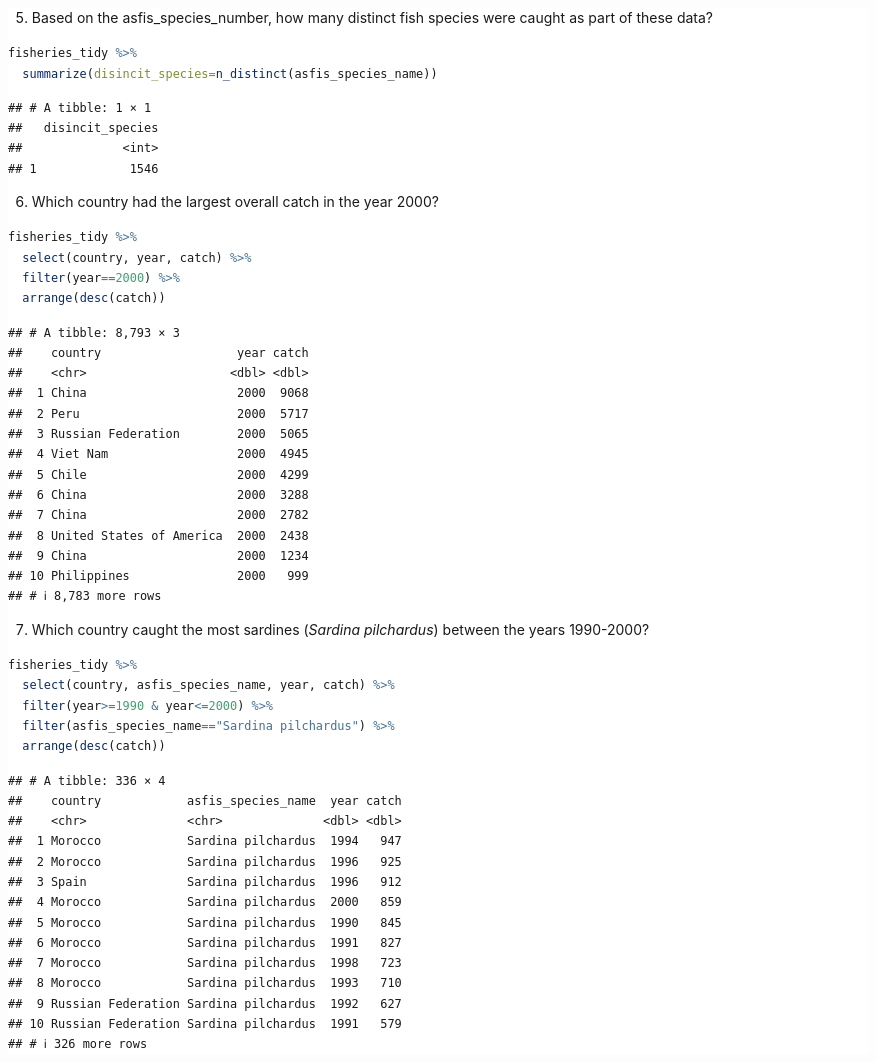 5. Based on the asfis_species_number, how many distinct fish species were caught as part of these data?

```r
fisheries_tidy %>% 
  summarize(disincit_species=n_distinct(asfis_species_name))
```

```
## # A tibble: 1 × 1
##   disincit_species
##              <int>
## 1             1546
```

6. Which country had the largest overall catch in the year 2000?

```r
fisheries_tidy %>% 
  select(country, year, catch) %>% 
  filter(year==2000) %>% 
  arrange(desc(catch))
```

```
## # A tibble: 8,793 × 3
##    country                   year catch
##    <chr>                    <dbl> <dbl>
##  1 China                     2000  9068
##  2 Peru                      2000  5717
##  3 Russian Federation        2000  5065
##  4 Viet Nam                  2000  4945
##  5 Chile                     2000  4299
##  6 China                     2000  3288
##  7 China                     2000  2782
##  8 United States of America  2000  2438
##  9 China                     2000  1234
## 10 Philippines               2000   999
## # ℹ 8,783 more rows
```

7. Which country caught the most sardines (_Sardina pilchardus_) between the years 1990-2000?

```r
fisheries_tidy %>% 
  select(country, asfis_species_name, year, catch) %>% 
  filter(year>=1990 & year<=2000) %>% 
  filter(asfis_species_name=="Sardina pilchardus") %>% 
  arrange(desc(catch))
```

```
## # A tibble: 336 × 4
##    country            asfis_species_name  year catch
##    <chr>              <chr>              <dbl> <dbl>
##  1 Morocco            Sardina pilchardus  1994   947
##  2 Morocco            Sardina pilchardus  1996   925
##  3 Spain              Sardina pilchardus  1996   912
##  4 Morocco            Sardina pilchardus  2000   859
##  5 Morocco            Sardina pilchardus  1990   845
##  6 Morocco            Sardina pilchardus  1991   827
##  7 Morocco            Sardina pilchardus  1998   723
##  8 Morocco            Sardina pilchardus  1993   710
##  9 Russian Federation Sardina pilchardus  1992   627
## 10 Russian Federation Sardina pilchardus  1991   579
## # ℹ 326 more rows
```
